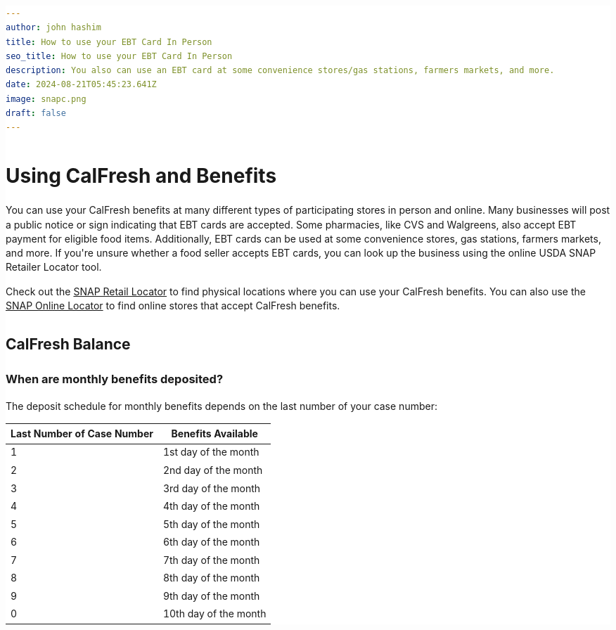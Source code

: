 ```yaml
---
author: john hashim
title: How to use your EBT Card In Person
seo_title: How to use your EBT Card In Person
description: You also can use an EBT card at some convenience stores/gas stations, farmers markets, and more. 
date: 2024-08-21T05:45:23.641Z
image: snapc.png
draft: false
---
```


# Using CalFresh and Benefits

You can use your CalFresh benefits at many different types of participating stores in person and online. Many businesses will post a public notice or sign indicating that EBT cards are accepted. Some pharmacies, like CVS and Walgreens, also accept EBT payment for eligible food items. Additionally, EBT cards can be used at some convenience stores, gas stations, farmers markets, and more. If you're unsure whether a food seller accepts EBT cards, you can look up the business using the online USDA SNAP Retailer Locator tool.

Check out the [SNAP Retail Locator](https://www.fns.usda.gov/snap/retailer-locator) to find physical locations where you can use your CalFresh benefits. You can also use the [SNAP Online Locator](https://www.fns.usda.gov/snap/online-purchasing-pilot) to find online stores that accept CalFresh benefits.

## CalFresh Balance

### When are monthly benefits deposited?

The deposit schedule for monthly benefits depends on the last number of your case number:

| Last Number of Case Number | Benefits Available |
|-----------------------------|-------------------|
| 1                           | 1st day of the month |
| 2                           | 2nd day of the month |
| 3                           | 3rd day of the month |
| 4                           | 4th day of the month |
| 5                           | 5th day of the month |
| 6                           | 6th day of the month |
| 7                           | 7th day of the month |
| 8                           | 8th day of the month |
| 9                           | 9th day of the month |
| 0                           | 10th day of the month |
